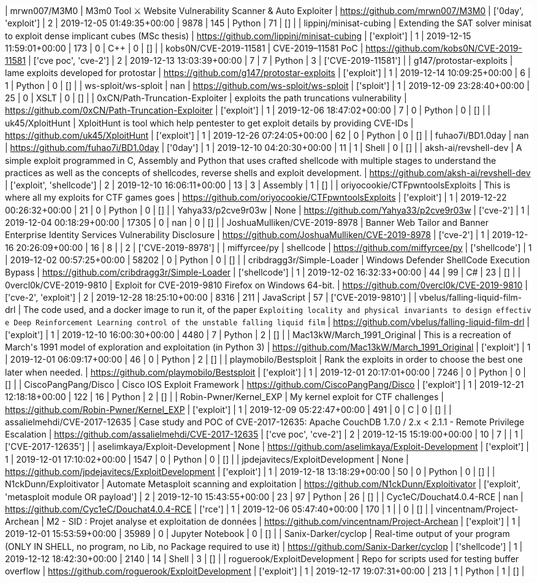 | mrwn007/M3M0 | M3m0 Tool ⚔️ Website Vulnerability Scanner & Auto Exploiter | https://github.com/mrwn007/M3M0 | ['0day', 'exploit'] | 2 | 2019-12-05 01:49:35+00:00 | 9878 | 145 | Python | 71 | [] |
| lippinj/minisat-cubing | Extending the SAT solver minisat to exploit dense implicant cubes (MSc thesis) | https://github.com/lippinj/minisat-cubing | ['exploit'] | 1 | 2019-12-15 11:59:01+00:00 | 173 | 0 | C++ | 0 | [] |
| kobs0N/CVE-2019-11581 | CVE-2019–11581 PoC | https://github.com/kobs0N/CVE-2019-11581 | ['cve poc', 'cve-2'] | 2 | 2019-12-13 13:03:39+00:00 | 7 | 7 | Python | 3 | ['CVE-2019-11581'] |
| g147/protostar-exploits | lame exploits developed for protostar | https://github.com/g147/protostar-exploits | ['exploit'] | 1 | 2019-12-14 10:09:25+00:00 | 6 | 1 | Python | 0 | [] |
| ws-sploit/ws-sploit | nan | https://github.com/ws-sploit/ws-sploit | ['sploit'] | 1 | 2019-12-09 23:28:40+00:00 | 25 | 0 | XSLT | 0 | [] |
| 0xCN/Path-Truncation-Exploiter | exploits the path truncations vulnerability | https://github.com/0xCN/Path-Truncation-Exploiter | ['exploit'] | 1 | 2019-12-06 18:47:02+00:00 | 7 | 0 | Python | 0 | [] |
| uk45/XploitHunt | XploitHunt is tool which help pentester to get exploit details by providing CVE-IDs | https://github.com/uk45/XploitHunt | ['exploit'] | 1 | 2019-12-26 07:24:05+00:00 | 62 | 0 | Python | 0 | [] |
| fuhao7i/BD1.0day | nan | https://github.com/fuhao7i/BD1.0day | ['0day'] | 1 | 2019-12-10 04:20:30+00:00 | 11 | 1 | Shell | 0 | [] |
| aksh-ai/revshell-dev | A simple exploit programmed in C, Assembly and Python that uses crafted shellcode with multiple stages to understand the practices as well as the concepts of shellcodes, reverse shells and exploit development. | https://github.com/aksh-ai/revshell-dev | ['exploit', 'shellcode'] | 2 | 2019-12-10 16:06:11+00:00 | 13 | 3 | Assembly | 1 | [] |
| oriyocookie/CTFpwntoolsExploits | This is where all my exploits for CTF games goes | https://github.com/oriyocookie/CTFpwntoolsExploits | ['exploit'] | 1 | 2019-12-22 00:26:32+00:00 | 21 | 0 | Python | 0 | [] |
| Yahya33/p2cve9r03w | None | https://github.com/Yahya33/p2cve9r03w | ['cve-2'] | 1 | 2019-12-04 00:18:29+00:00 | 17305 | 0 | nan | 0 | [] |
| JoshuaMulliken/CVE-2019-8978 | Banner Web Tailor and Banner Enterprise Identity Services Vulnerability Disclosure | https://github.com/JoshuaMulliken/CVE-2019-8978 | ['cve-2'] | 1 | 2019-12-16 20:26:09+00:00 | 16 | 8 | | 2 | ['CVE-2019-8978'] |
| miffyrcee/py | shellcode | https://github.com/miffyrcee/py | ['shellcode'] | 1 | 2019-12-02 00:57:25+00:00 | 58202 | 0 | Python | 0 | [] |
| cribdragg3r/Simple-Loader | Windows Defender ShellCode Execution Bypass | https://github.com/cribdragg3r/Simple-Loader | ['shellcode'] | 1 | 2019-12-02 16:32:33+00:00 | 44 | 99 | C# | 23 | [] |
| 0vercl0k/CVE-2019-9810 | Exploit for CVE-2019-9810 Firefox on Windows 64-bit. | https://github.com/0vercl0k/CVE-2019-9810 | ['cve-2', 'exploit'] | 2 | 2019-12-28 18:25:10+00:00 | 8316 | 211 | JavaScript | 57 | ['CVE-2019-9810'] |
| vbelus/falling-liquid-film-drl | The code used, and a docker image to run it, of the paper `Exploiting locality and physical invariants to design effective Deep Reinforcement Learning control of the unstable falling liquid film` | https://github.com/vbelus/falling-liquid-film-drl | ['exploit'] | 1 | 2019-12-10 16:00:30+00:00 | 4480 | 7 | Python | 2 | [] |
| Mac13kW/March_1991_Original | This is a recreation of March's 1991 model of exploration and exploitation (in Python 3) | https://github.com/Mac13kW/March_1991_Original | ['exploit'] | 1 | 2019-12-01 06:09:17+00:00 | 46 | 0 | Python | 2 | [] |
| playmobilo/Bestsploit | Rank the exploits in order to choose the best one later when needed. | https://github.com/playmobilo/Bestsploit | ['exploit'] | 1 | 2019-12-01 20:17:01+00:00 | 7246 | 0 | Python | 0 | [] |
| CiscoPangPang/Disco | Cisco IOS Exploit Framework | https://github.com/CiscoPangPang/Disco | ['exploit'] | 1 | 2019-12-21 12:18:18+00:00 | 122 | 16 | Python | 2 | [] |
| Robin-Pwner/Kernel_EXP | My kernel exploit for CTF challenges | https://github.com/Robin-Pwner/Kernel_EXP | ['exploit'] | 1 | 2019-12-09 05:22:47+00:00 | 491 | 0 | C | 0 | [] |
| assalielmehdi/CVE-2017-12635 | Case study and POC of CVE-2017-12635: Apache CouchDB 1.7.0 / 2.x < 2.1.1 - Remote Privilege Escalation | https://github.com/assalielmehdi/CVE-2017-12635 | ['cve poc', 'cve-2'] | 2 | 2019-12-15 15:19:00+00:00 | 10 | 7 | | 1 | ['CVE-2017-12635'] |
| aselimkaya/Exploit-Development | None | https://github.com/aselimkaya/Exploit-Development | ['exploit'] | 1 | 2019-12-01 17:10:02+00:00 | 1547 | 0 | Python | 0 | [] |
| jpdejavitecs/ExploitDevelopment | None | https://github.com/jpdejavitecs/ExploitDevelopment | ['exploit'] | 1 | 2019-12-18 13:18:29+00:00 | 50 | 0 | Python | 0 | [] |
| N1ckDunn/Exploitivator | Automate Metasploit scanning and exploitation | https://github.com/N1ckDunn/Exploitivator | ['exploit', 'metasploit module OR payload'] | 2 | 2019-12-10 15:43:55+00:00 | 23 | 97 | Python | 26 | [] |
| Cyc1eC/Douchat4.0.4-RCE | nan | https://github.com/Cyc1eC/Douchat4.0.4-RCE | ['rce'] | 1 | 2019-12-06 05:47:40+00:00 | 170 | 1 | | 0 | [] |
| vincentnam/Project-Archean | M2 - SID : Projet analyse et exploitation de données | https://github.com/vincentnam/Project-Archean | ['exploit'] | 1 | 2019-12-01 15:53:59+00:00 | 35989 | 0 | Jupyter Notebook | 0 | [] |
| Sanix-Darker/cyclop | Real-time output of your program (ONLY IN SHELL, no program, no Lib, no Package required to use it) | https://github.com/Sanix-Darker/cyclop | ['shellcode'] | 1 | 2019-12-12 18:42:30+00:00 | 2140 | 14 | Shell | 3 | [] |
| roguerook/ExploitDevelopment | Repo for scripts used for testing buffer overflow | https://github.com/roguerook/ExploitDevelopment | ['exploit'] | 1 | 2019-12-17 19:07:31+00:00 | 213 | 1 | Python | 1 | [] |